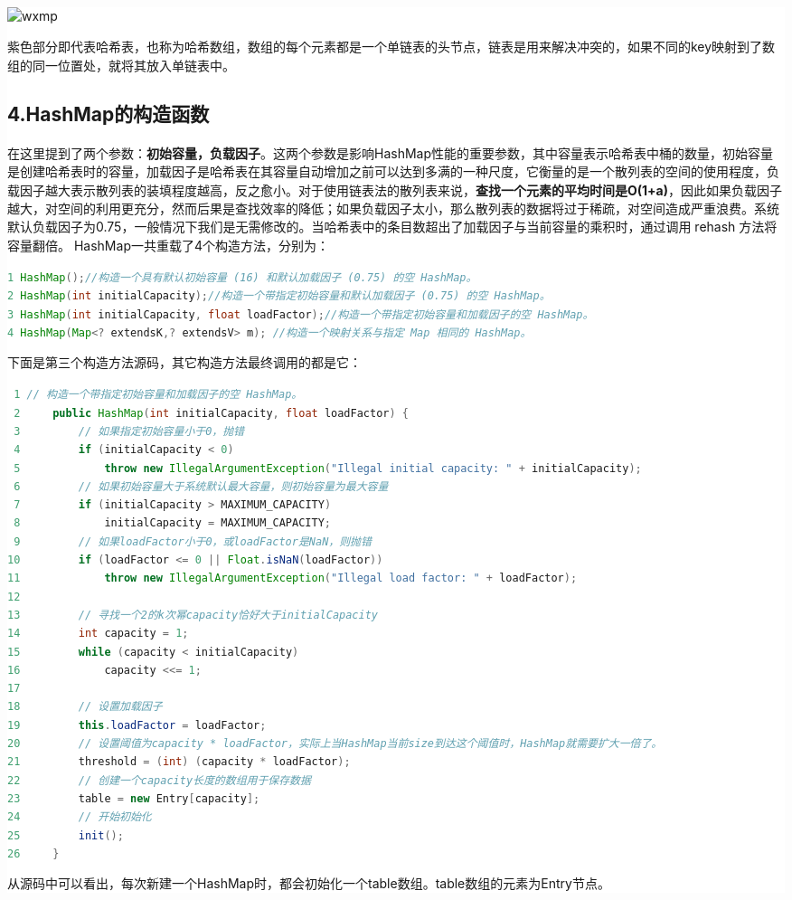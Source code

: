 <img class= "zoom-custom-imgs" :src="$withBase('/assets/img/java/collection/listprin-31.jpg')" alt="wxmp">

紫色部分即代表哈希表，也称为哈希数组，数组的每个元素都是一个单链表的头节点，链表是用来解决冲突的，如果不同的key映射到了数组的同一位置处，就将其放入单链表中。

## 4.HashMap的构造函数

在这里提到了两个参数：**初始容量，负载因子**。这两个参数是影响HashMap性能的重要参数，其中容量表示哈希表中桶的数量，初始容量是创建哈希表时的容量，加载因子是哈希表在其容量自动增加之前可以达到多满的一种尺度，它衡量的是一个散列表的空间的使用程度，负载因子越大表示散列表的装填程度越高，反之愈小。对于使用链表法的散列表来说，**查找一个元素的平均时间是O(1+a)**，因此如果负载因子越大，对空间的利用更充分，然而后果是查找效率的降低；如果负载因子太小，那么散列表的数据将过于稀疏，对空间造成严重浪费。系统默认负载因子为0.75，一般情况下我们是无需修改的。当哈希表中的条目数超出了加载因子与当前容量的乘积时，通过调用 rehash 方法将容量翻倍。 
HashMap一共重载了4个构造方法，分别为：

``` java
1 HashMap();//构造一个具有默认初始容量 (16) 和默认加载因子 (0.75) 的空 HashMap。
2 HashMap(int initialCapacity);//构造一个带指定初始容量和默认加载因子 (0.75) 的空 HashMap。
3 HashMap(int initialCapacity, float loadFactor);//构造一个带指定初始容量和加载因子的空 HashMap。
4 HashMap(Map<? extendsK,? extendsV> m); //构造一个映射关系与指定 Map 相同的 HashMap。
```

下面是第三个构造方法源码，其它构造方法最终调用的都是它：



``` java
 1 // 构造一个带指定初始容量和加载因子的空 HashMap。
 2     public HashMap(int initialCapacity, float loadFactor) {
 3         // 如果指定初始容量小于0，抛错
 4         if (initialCapacity < 0)
 5             throw new IllegalArgumentException("Illegal initial capacity: " + initialCapacity);
 6         // 如果初始容量大于系统默认最大容量，则初始容量为最大容量
 7         if (initialCapacity > MAXIMUM_CAPACITY)
 8             initialCapacity = MAXIMUM_CAPACITY;
 9         // 如果loadFactor小于0，或loadFactor是NaN，则抛错
10         if (loadFactor <= 0 || Float.isNaN(loadFactor))
11             throw new IllegalArgumentException("Illegal load factor: " + loadFactor);
12 
13         // 寻找一个2的k次幂capacity恰好大于initialCapacity
14         int capacity = 1;
15         while (capacity < initialCapacity)
16             capacity <<= 1;
17 
18         // 设置加载因子
19         this.loadFactor = loadFactor;
20         // 设置阈值为capacity * loadFactor，实际上当HashMap当前size到达这个阈值时，HashMap就需要扩大一倍了。
21         threshold = (int) (capacity * loadFactor);
22         // 创建一个capacity长度的数组用于保存数据
23         table = new Entry[capacity];
24         // 开始初始化
25         init();
26     }
```



从源码中可以看出，每次新建一个HashMap时，都会初始化一个table数组。table数组的元素为Entry节点。

